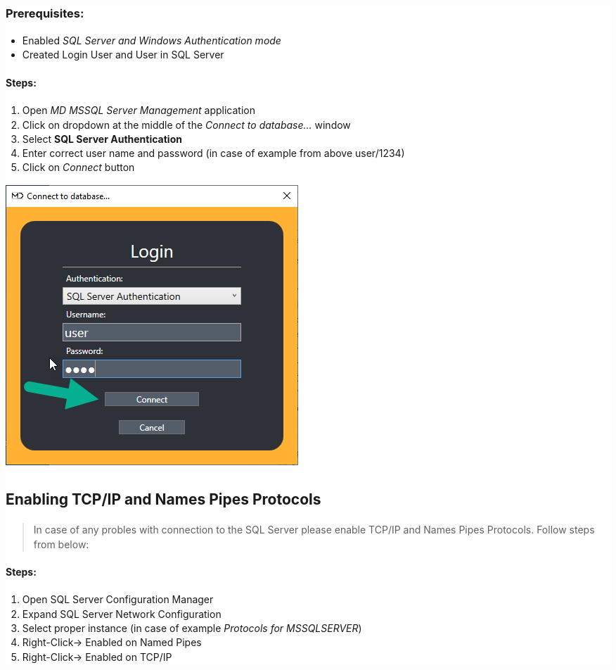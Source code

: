 ### Prerequisites:
- Enabled *SQL Server and Windows Authentication mode*
- Created Login User and User in SQL Server

#### Steps:
1. Open *MD MSSQL Server Management* application
2. Click on dropdown at the middle of the *Connect to database...* window
3. Select **SQL Server Authentication**
4. Enter correct user name and password (in case of example from above user/1234)
5. Click on *Connect* button

![SSA](Images/Documentation/SSA.png "SSA")

## Enabling TCP/IP and Names Pipes Protocols
> In case of any probles with connection to the SQL Server please enable TCP/IP and Names Pipes Protocols. Follow steps from below:

#### Steps:
1. Open SQL Server Configuration Manager
2. Expand SQL Server Network Configuration
3. Select proper instance (in case of example *Protocols for MSSQLSERVER*)
4. Right-Click-> Enabled on Named Pipes
5. Right-Click-> Enabled on TCP/IP

